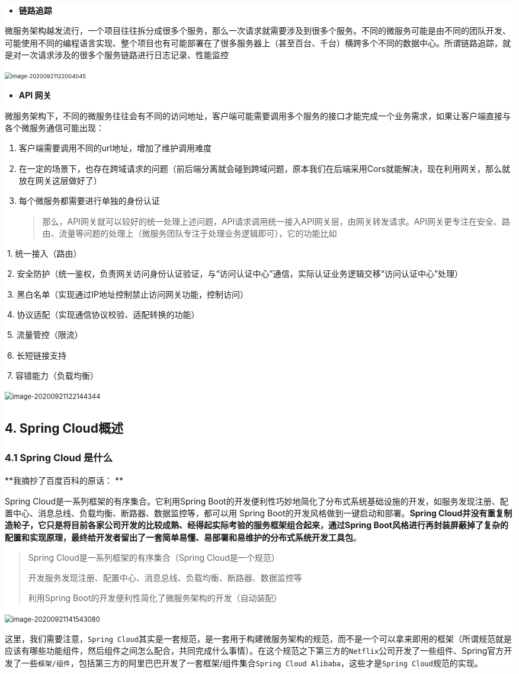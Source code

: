 
- **链路追踪**

微服务架构越发流行，一个项目往往拆分成很多个服务，那么一次请求就需要涉及到很多个服务。不同的微服务可能是由不同的团队开发、可能使用不同的编程语言实现、整个项目也有可能部署在了很多服务器上（甚至百台、千台）横跨多个不同的数据中心。所谓链路追踪，就是对一次请求涉及的很多个服务链路进行日志记录、性能监控



<img src="https://gaoziman.oss-cn-hangzhou.aliyuncs.com/img/202306081913612.png" alt="image-20200921122004045" style="zoom: 67%;" />

* **API 网关**

​		微服务架构下，不同的微服务往往会有不同的访问地址，客户端可能需要调用多个服务的接口才能完成一个业务需求，如果让客户端直接与各个微服务通信可能出现：

1. 客户端需要调用不同的url地址，增加了维护调用难度

2. 在一定的场景下，也存在跨域请求的问题（前后端分离就会碰到跨域问题，原本我们在后端采用Cors就能解决，现在利用网关，那么就放在网关这层做好了）

3. 每个微服务都需要进行单独的身份认证

   > ​		那么，API网关就可以较好的统一处理上述问题，API请求调用统一接入API网关层，由网关转发请求。API网关更专注在安全、路由、流量等问题的处理上（微服务团队专注于处理业务逻辑即可），它的功能比如

​            1.  统一接入（路由）

​		   2.  安全防护（统一鉴权，负责网关访问身份认证验证，与“访问认证中心”通信，实际认证业务逻辑交移“访问认证中心”处理）

​		 3.  黑白名单（实现通过IP地址控制禁止访问网关功能，控制访问）

​		4. 协议适配（实现通信协议校验、适配转换的功能）

​		5. 流量管控（限流）

​		6.  长短链接支持

​		7.   容错能力（负载均衡）

<img src="https://gaoziman.oss-cn-hangzhou.aliyuncs.com/img/202306081553305.png" alt="image-20200921122144344" style="zoom: 80%;" />



## 4.  Spring Cloud概述

### 4.1 Spring Cloud 是什么

**我摘抄了百度百科的原话： **

Spring Cloud是一系列框架的有序集合。它利用Spring Boot的开发便利性巧妙地简化了分布式系统基础设施的开发，如服务发现注册、配置中心、消息总线、负载均衡、断路器、数据监控等，都可以用 Spring Boot的开发风格做到一键启动和部署。**Spring Cloud并没有重复制造轮子，它只是将目前各家公司开发的比较成熟、经得起实际考验的服务框架组合起来，通过Spring Boot风格进行再封装屏蔽掉了复杂的配置和实现原理，最终给开发者留出了一套简单易懂、易部署和易维护的分布式系统开发工具包**。

> Spring Cloud是一系列框架的有序集合（Spring Cloud是一个规范）
>
> 开发服务发现注册、配置中心、消息总线、负载均衡、断路器、数据监控等
>
> 利用Spring Boot的开发便利性简化了微服务架构的开发（自动装配）

<img src="https://gaoziman.oss-cn-hangzhou.aliyuncs.com/img/202306081913492.png" alt="image-20200921141543080" style="zoom:80%;" />

这里，我们需要注意，`Spring Cloud`其实是一套规范，是一套用于构建微服务架构的规范，而不是一个可以拿来即用的框架（所谓规范就是应该有哪些功能组件，然后组件之间怎么配合，共同完成什么事情）。在这个规范之下第三方的`Netflix`公司开发了一些组件、Spring官方开发了一些`框架/组件`，包括第三方的阿里巴巴开发了一套框架/组件集合`Spring Cloud Alibaba`，这些才是`Spring Cloud`规范的实现。
